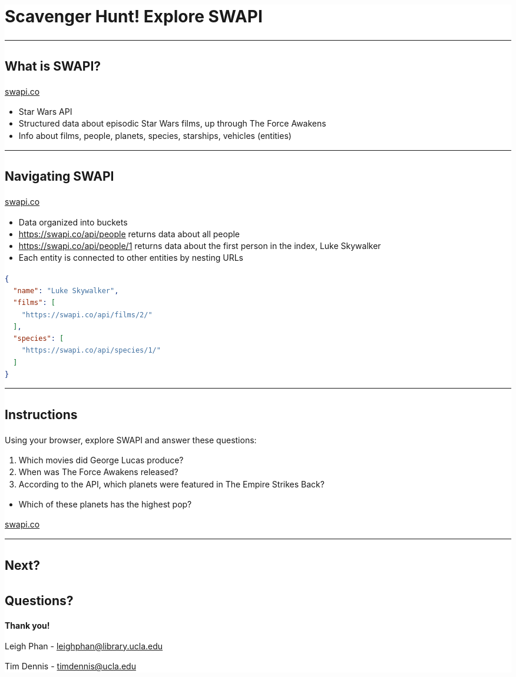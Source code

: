 
# Scavenger Hunt! Explore SWAPI

---

## What is SWAPI?

[swapi.co](https://swapi.co)

- Star Wars API
- Structured data about episodic Star Wars films, up through The Force Awakens
- Info about films, people, planets, species, starships, vehicles (entities)
---

## Navigating SWAPI

[swapi.co](https://swapi.co)

- Data organized into buckets
- https://swapi.co/api/people returns data about all people
- https://swapi.co/api/people/1 returns data about the first person in the index, Luke Skywalker
- Each entity is connected to other entities by nesting URLs

```JSON
{
  "name": "Luke Skywalker",
  "films": [
    "https://swapi.co/api/films/2/"
  ],
  "species": [
    "https://swapi.co/api/species/1/"
  ]
}
```

---

## Instructions

Using your browser, explore SWAPI and answer these questions:

1. Which movies did George Lucas produce?
2. When was The Force Awakens released?
3. According to the API, which planets were featured in The Empire Strikes Back?
  - Which of these planets has the highest pop?

[swapi.co](https://swapi.co)

---

## Next? 

## Questions?

**Thank you!**

Leigh Phan -  <leighphan@library.ucla.edu>

Tim Dennis - <timdennis@ucla.edu>
